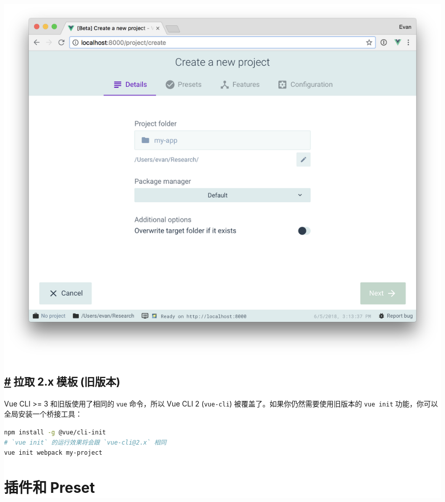 ![图形化界面预览](picture/ui-new-project.png)

## [#](https://cli.vuejs.org/zh/guide/creating-a-project.html#拉取-2-x-模板-旧版本) 拉取 2.x 模板 (旧版本)

Vue CLI >= 3 和旧版使用了相同的 `vue` 命令，所以 Vue CLI 2 (`vue-cli`) 被覆盖了。如果你仍然需要使用旧版本的 `vue init` 功能，你可以全局安装一个桥接工具：

```bash
npm install -g @vue/cli-init
# `vue init` 的运行效果将会跟 `vue-cli@2.x` 相同
vue init webpack my-project
```

# 插件和 Preset
